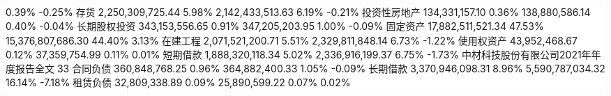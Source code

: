 0.39%
-0.25%
存货
2,250,309,725.44
5.98%
2,142,433,513.63
6.19%
-0.21%
投资性房地产
134,331,157.10
0.36%
138,880,586.14
0.40%
-0.04%
长期股权投资
343,153,556.65
0.91%
347,205,203.95
1.00%
-0.09%
固定资产
17,882,511,521.34
47.53%
15,376,807,686.30
44.40%
3.13%
在建工程
2,071,521,200.71
5.51%
2,329,811,848.14
6.73%
-1.22%
使用权资产
43,952,468.67
0.12%
37,359,754.99
0.11%
0.01%
短期借款
1,888,320,118.34
5.02%
2,336,916,199.37
6.75%
-1.73%
中材科技股份有限公司2021年年度报告全文
33
合同负债
360,848,768.25
0.96%
364,882,400.33
1.05%
-0.09%
长期借款
3,370,946,098.31
8.96%
5,590,787,034.32
16.14%
-7.18%
租赁负债
32,809,338.89
0.09%
25,890,599.22
0.07%
0.02%